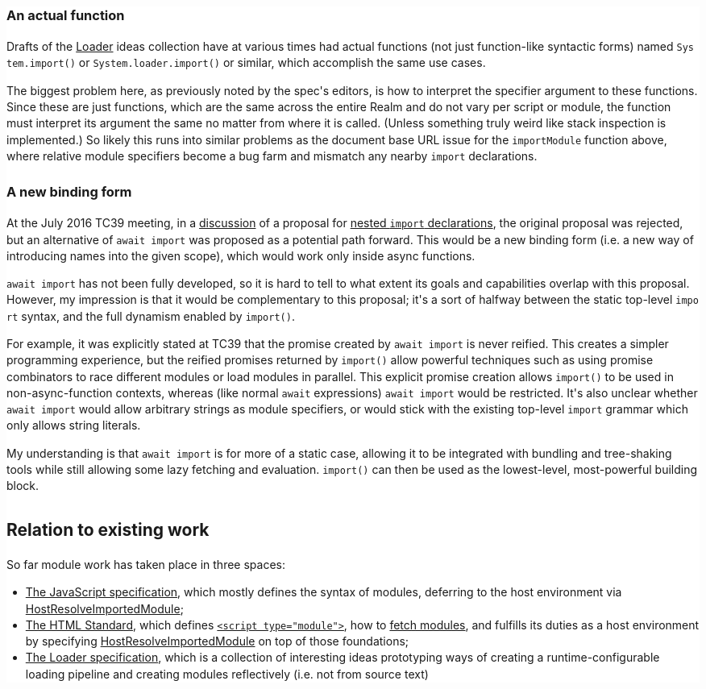 ### An actual function

Drafts of the [Loader](https://whatwg.github.io/loader/) ideas collection have at various times had actual functions (not just function-like syntactic forms) named `System.import()` or `System.loader.import()` or similar, which accomplish the same use cases.

The biggest problem here, as previously noted by the spec's editors, is how to interpret the specifier argument to these functions. Since these are just functions, which are the same across the entire Realm and do not vary per script or module, the function must interpret its argument the same no matter from where it is called. (Unless something truly weird like stack inspection is implemented.) So likely this runs into similar problems as the document base URL issue for the `importModule` function above, where relative module specifiers become a bug farm and mismatch any nearby `import` declarations.

### A new binding form

At the July 2016 TC39 meeting, in a [discussion](https://github.com/benjamn/reify/blob/master/PROPOSAL.md) of a proposal for [nested `import` declarations](https://github.com/benjamn/reify/blob/master/PROPOSAL.md), the original proposal was rejected, but an alternative of `await import` was proposed as a potential path forward. This would be a new binding form (i.e. a new way of introducing names into the given scope), which would work only inside async functions.

`await import` has not been fully developed, so it is hard to tell to what extent its goals and capabilities overlap with this proposal. However, my impression is that it would be complementary to this proposal; it's a sort of halfway between the static top-level `import` syntax, and the full dynamism enabled by `import()`.

For example, it was explicitly stated at TC39 that the promise created by `await import` is never reified. This creates a simpler programming experience, but the reified promises returned by `import()` allow powerful techniques such as using promise combinators to race different modules or load modules in parallel. This explicit promise creation allows `import()` to be used in non-async-function contexts, whereas (like normal `await` expressions) `await import` would be restricted. It's also unclear whether `await import` would allow arbitrary strings as module specifiers, or would stick with the existing top-level `import` grammar which only allows string literals.

My understanding is that `await import` is for more of a static case, allowing it to be integrated with bundling and tree-shaking tools while still allowing some lazy fetching and evaluation. `import()` can then be used as the lowest-level, most-powerful building block.

## Relation to existing work

So far module work has taken place in three spaces:

- [The JavaScript specification](https://tc39.github.io/ecma262/#sec-modules), which mostly defines the syntax of modules, deferring to the host environment via [HostResolveImportedModule](https://tc39.github.io/ecma262/#sec-hostresolveimportedmodule);
- [The HTML Standard](https://html.spec.whatwg.org/multipage/), which defines [`<script type="module">`](https://html.spec.whatwg.org/multipage/scripting.html#the-script-element), how to [fetch modules](https://html.spec.whatwg.org/multipage/webappapis.html#fetching-scripts), and fulfills its duties as a host environment by specifying [HostResolveImportedModule](https://html.spec.whatwg.org/multipage/webappapis.html#hostresolveimportedmodule(referencingmodule,-specifier)) on top of those foundations;
- [The Loader specification](https://whatwg.github.io/loader/), which is a collection of interesting ideas prototyping ways of creating a runtime-configurable loading pipeline and creating modules reflectively (i.e. not from source text)
